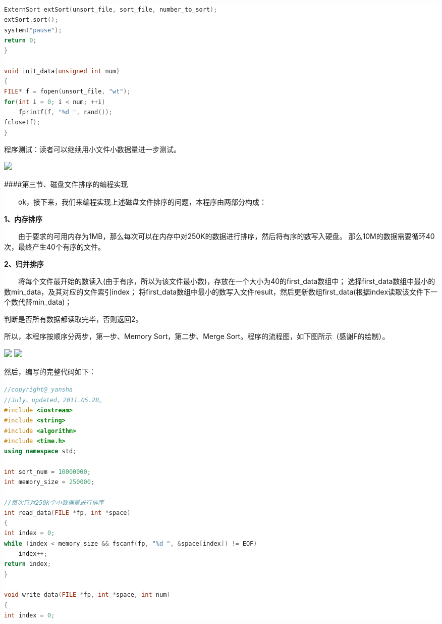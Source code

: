 ```cpp
ExternSort extSort(unsort_file, sort_file, number_to_sort);    
extSort.sort();    
system("pause");    
return 0;    
}    

void init_data(unsigned int num)    
{    
FILE* f = fopen(unsort_file, "wt");    
for(int i = 0; i < num; ++i)    
    fprintf(f, "%d ", rand());    
fclose(f);    
}
```

程序测试：读者可以继续用小文件小数据量进一步测试。

![](../images/10/10.4.jpg)

####第三节、磁盘文件排序的编程实现

&emsp;&emsp;ok，接下来，我们来编程实现上述磁盘文件排序的问题，本程序由两部分构成：

**1、内存排序**

&emsp;&emsp;由于要求的可用内存为1MB，那么每次可以在内存中对250K的数据进行排序，然后将有序的数写入硬盘。
那么10M的数据需要循环40次，最终产生40个有序的文件。

**2、归并排序**

&emsp;&emsp;将每个文件最开始的数读入(由于有序，所以为该文件最小数)，存放在一个大小为40的first_data数组中；
选择first_data数组中最小的数min_data，及其对应的文件索引index；
将first_data数组中最小的数写入文件result，然后更新数组first_data(根据index读取该文件下一个数代替min_data)；

判断是否所有数据都读取完毕，否则返回2。

所以，本程序按顺序分两步，第一步、Memory Sort，第二步、Merge Sort。程序的流程图，如下图所示（感谢F的绘制）。

![](../images/10/10.5.jpg)
![](../images/10/10.6.jpg)

然后，编写的完整代码如下：
    
```cpp
//copyright@ yansha  
//July、updated，2011.05.28。  
#include <iostream>  
#include <string>  
#include <algorithm>  
#include <time.h>  
using namespace std;  

int sort_num = 10000000;  
int memory_size = 250000;    

//每次只对250k个小数据量进行排序  
int read_data(FILE *fp, int *space)  
{  
int index = 0;  
while (index < memory_size && fscanf(fp, "%d ", &space[index]) != EOF)  
    index++;  
return index;  
}  

void write_data(FILE *fp, int *space, int num)  
{  
int index = 0;  
```